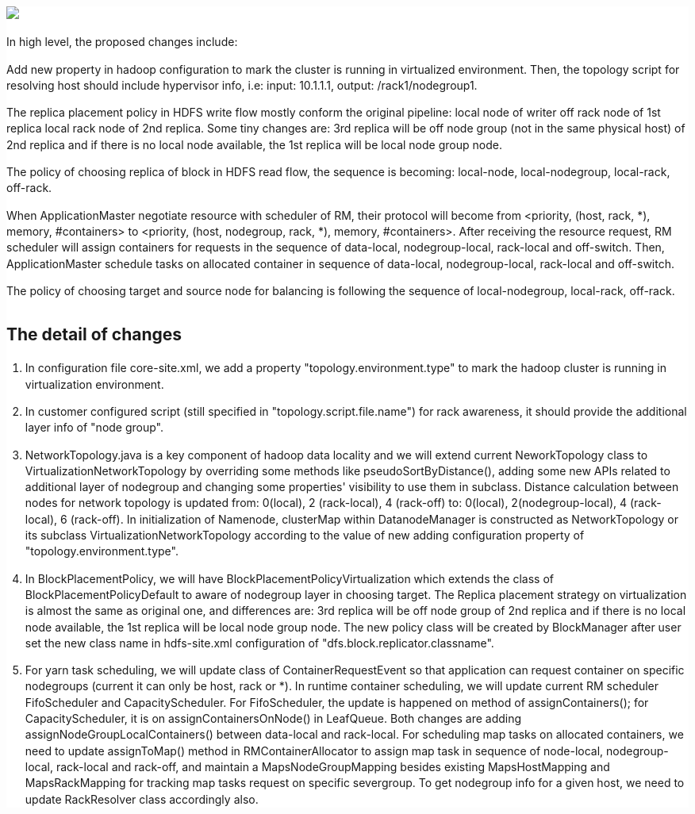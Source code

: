 <img src="../../raw/branch-0.23.0-vNetworkTopology/4layer.png">

In high level, the proposed changes include: 

Add new property in hadoop configuration to mark the cluster is running in virtualized environment. Then, the topology script for resolving host should include hypervisor info, i.e: input: 10.1.1.1, output: /rack1/nodegroup1.

The replica placement policy in HDFS write flow mostly conform the original pipeline:
local node of writer off rack node of 1st replica  local rack node of 2nd replica. Some tiny changes are: 3rd replica will be off node group (not in the same physical host) of 2nd replica and if there is no local node available, the 1st replica will be local node group node.

The policy of choosing replica of block in HDFS read flow, the sequence is becoming: local-node, local-nodegroup, local-rack, off-rack.

When ApplicationMaster negotiate resource with scheduler of RM, their protocol will become from <priority, (host, rack, *), memory, #containers> to <priority, (host, nodegroup, rack, *), memory, #containers>. After receiving the resource request, RM scheduler will assign containers for requests in the sequence of data-local, nodegroup-local, rack-local and off-switch. Then, ApplicationMaster schedule tasks on allocated container in sequence of data-local, nodegroup-local, rack-local and off-switch.

The policy of choosing target and source node for balancing is following the sequence of local-nodegroup, local-rack, off-rack.

##  The detail of changes

1. In configuration file core-site.xml, we add a property "topology.environment.type" to mark the hadoop cluster is running in virtualization environment.

2. In customer configured script (still specified in "topology.script.file.name") for rack awareness, it should provide the additional layer info of "node group".

3. NetworkTopology.java is a key component of hadoop data locality and we will extend current NeworkTopology class to VirtualizationNetworkTopology by overriding some methods like pseudoSortByDistance(), adding some new APIs related to additional layer of nodegroup and changing some properties' visibility to use them in subclass. Distance calculation between nodes for network topology is updated from: 0(local), 2 (rack-local), 4 (rack-off) to: 0(local), 2(nodegroup-local), 4 (rack-local), 6 (rack-off). In initialization of Namenode, clusterMap within DatanodeManager is constructed as NetworkTopology or its subclass VirtualizationNetworkTopology according to the value of new adding configuration property of "topology.environment.type".

4. In BlockPlacementPolicy, we will have BlockPlacementPolicyVirtualization which extends the class of BlockPlacementPolicyDefault to aware of nodegroup layer in choosing target. The Replica placement strategy on virtualization is almost the same as original one, and differences are: 3rd replica will be off node group of 2nd replica and if there is no local node available, the 1st replica will be local node group node. The new policy class will be created by BlockManager after user set the new class name in hdfs-site.xml configuration of "dfs.block.replicator.classname".

6. For yarn task scheduling, we will update class of ContainerRequestEvent so that application can request container on specific nodegroups (current it can only be host, rack or *). In runtime container scheduling, we will update current RM scheduler FifoScheduler and CapacityScheduler. For FifoScheduler, the update is happened on method of assignContainers(); for CapacityScheduler, it is on assignContainersOnNode() in LeafQueue. Both changes are adding assignNodeGroupLocalContainers() between data-local and rack-local.
For scheduling map tasks on allocated containers, we need to update assignToMap() method in RMContainerAllocator to assign map task in sequence of node-local, nodegroup-local, rack-local and rack-off, and maintain a MapsNodeGroupMapping besides existing MapsHostMapping and MapsRackMapping for tracking map tasks request on specific severgroup. To get nodegroup info for a given host, we need to update RackResolver class accordingly also.
